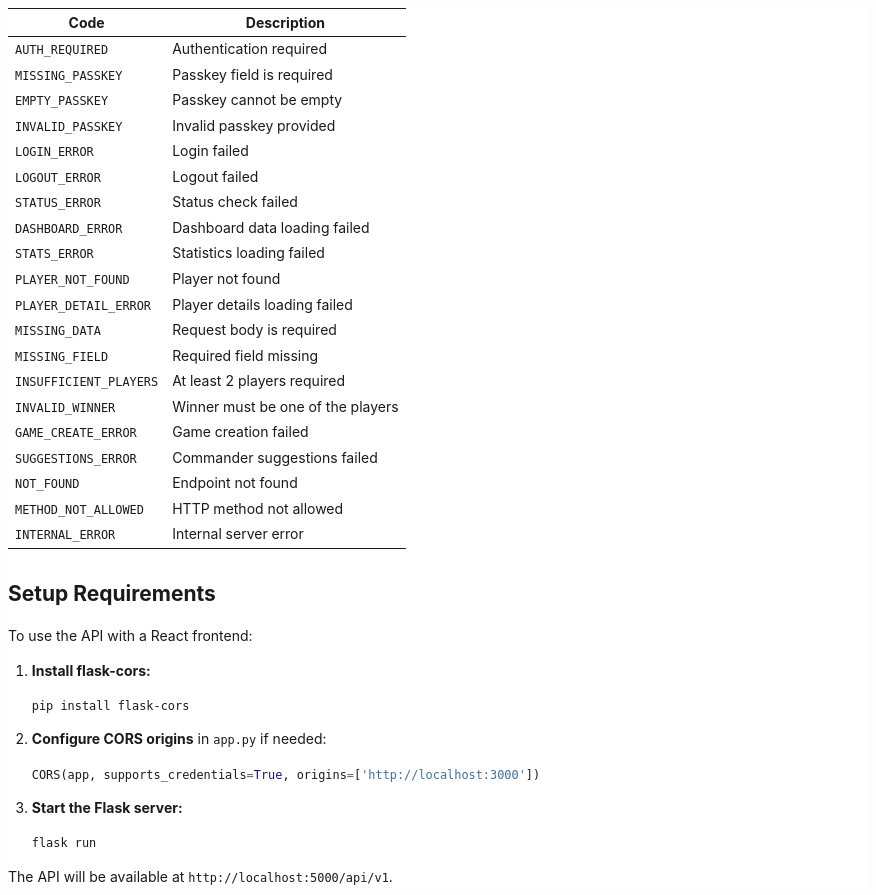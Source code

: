 | Code | Description |
|------|-------------|
| `AUTH_REQUIRED` | Authentication required |
| `MISSING_PASSKEY` | Passkey field is required |
| `EMPTY_PASSKEY` | Passkey cannot be empty |
| `INVALID_PASSKEY` | Invalid passkey provided |
| `LOGIN_ERROR` | Login failed |
| `LOGOUT_ERROR` | Logout failed |
| `STATUS_ERROR` | Status check failed |
| `DASHBOARD_ERROR` | Dashboard data loading failed |
| `STATS_ERROR` | Statistics loading failed |
| `PLAYER_NOT_FOUND` | Player not found |
| `PLAYER_DETAIL_ERROR` | Player details loading failed |
| `MISSING_DATA` | Request body is required |
| `MISSING_FIELD` | Required field missing |
| `INSUFFICIENT_PLAYERS` | At least 2 players required |
| `INVALID_WINNER` | Winner must be one of the players |
| `GAME_CREATE_ERROR` | Game creation failed |
| `SUGGESTIONS_ERROR` | Commander suggestions failed |
| `NOT_FOUND` | Endpoint not found |
| `METHOD_NOT_ALLOWED` | HTTP method not allowed |
| `INTERNAL_ERROR` | Internal server error |

## Setup Requirements

To use the API with a React frontend:

1. **Install flask-cors:**
   ```bash
   pip install flask-cors
   ```

2. **Configure CORS origins** in `app.py` if needed:
   ```python
   CORS(app, supports_credentials=True, origins=['http://localhost:3000'])
   ```

3. **Start the Flask server:**
   ```bash
   flask run
   ```

The API will be available at `http://localhost:5000/api/v1`.